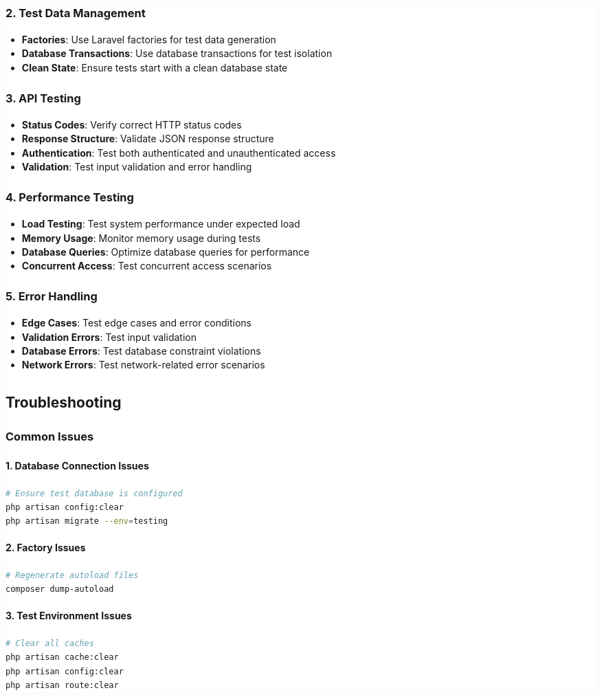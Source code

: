 ### 2. Test Data Management

- **Factories**: Use Laravel factories for test data generation
- **Database Transactions**: Use database transactions for test isolation
- **Clean State**: Ensure tests start with a clean database state

### 3. API Testing

- **Status Codes**: Verify correct HTTP status codes
- **Response Structure**: Validate JSON response structure
- **Authentication**: Test both authenticated and unauthenticated access
- **Validation**: Test input validation and error handling

### 4. Performance Testing

- **Load Testing**: Test system performance under expected load
- **Memory Usage**: Monitor memory usage during tests
- **Database Queries**: Optimize database queries for performance
- **Concurrent Access**: Test concurrent access scenarios

### 5. Error Handling

- **Edge Cases**: Test edge cases and error conditions
- **Validation Errors**: Test input validation
- **Database Errors**: Test database constraint violations
- **Network Errors**: Test network-related error scenarios

## Troubleshooting

### Common Issues

#### 1. Database Connection Issues
```bash
# Ensure test database is configured
php artisan config:clear
php artisan migrate --env=testing
```

#### 2. Factory Issues
```bash
# Regenerate autoload files
composer dump-autoload
```

#### 3. Test Environment Issues
```bash
# Clear all caches
php artisan cache:clear
php artisan config:clear
php artisan route:clear
```

